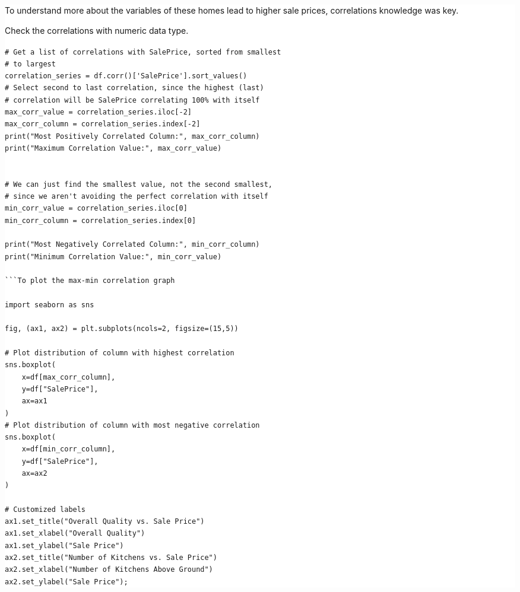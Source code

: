 
To understand more about the variables of these homes lead to higher sale prices, correlations knowledge was key. 

Check the correlations with numeric data type.




```
# Get a list of correlations with SalePrice, sorted from smallest
# to largest
correlation_series = df.corr()['SalePrice'].sort_values()
# Select second to last correlation, since the highest (last)
# correlation will be SalePrice correlating 100% with itself
max_corr_value = correlation_series.iloc[-2]
max_corr_column = correlation_series.index[-2]
print("Most Positively Correlated Column:", max_corr_column)
print("Maximum Correlation Value:", max_corr_value)


# We can just find the smallest value, not the second smallest,
# since we aren't avoiding the perfect correlation with itself
min_corr_value = correlation_series.iloc[0]
min_corr_column = correlation_series.index[0]

print("Most Negatively Correlated Column:", min_corr_column)
print("Minimum Correlation Value:", min_corr_value)

```To plot the max-min correlation graph

import seaborn as sns

fig, (ax1, ax2) = plt.subplots(ncols=2, figsize=(15,5))

# Plot distribution of column with highest correlation
sns.boxplot(
    x=df[max_corr_column],
    y=df["SalePrice"],
    ax=ax1
)
# Plot distribution of column with most negative correlation
sns.boxplot(
    x=df[min_corr_column],
    y=df["SalePrice"],
    ax=ax2
)

# Customized labels
ax1.set_title("Overall Quality vs. Sale Price")
ax1.set_xlabel("Overall Quality")
ax1.set_ylabel("Sale Price")
ax2.set_title("Number of Kitchens vs. Sale Price")
ax2.set_xlabel("Number of Kitchens Above Ground")
ax2.set_ylabel("Sale Price");
```
